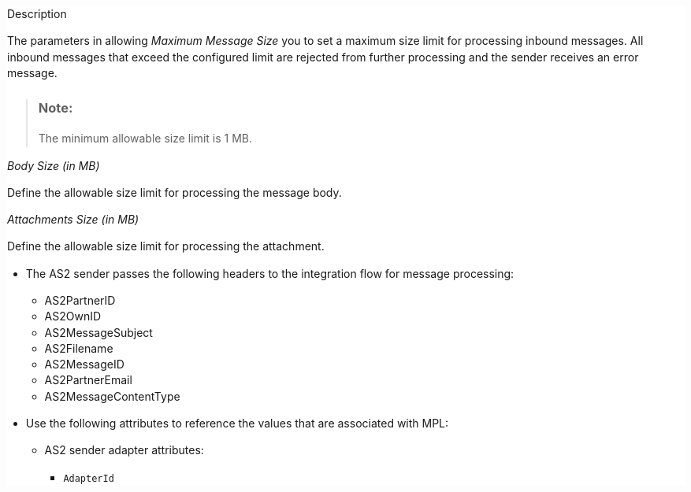 Description

</th>
</tr>
<tr>
<td valign="top" colspan="2">

The parameters in allowing *Maximum Message Size* you to set a maximum size limit for processing inbound messages. All inbound messages that exceed the configured limit are rejected from further processing and the sender receives an error message.

> ### Note:  
> The minimum allowable size limit is 1 MB.



</td>
</tr>
<tr>
<td valign="top">

*Body Size \(in MB\)* 

</td>
<td valign="top">

Define the allowable size limit for processing the message body.

</td>
</tr>
<tr>
<td valign="top">

*Attachments Size \(in MB\)* 

</td>
<td valign="top">

Define the allowable size limit for processing the attachment.

</td>
</tr>
</table>

-   The AS2 sender passes the following headers to the integration flow for message processing:
    -   AS2PartnerID
    -   AS2OwnID
    -   AS2MessageSubject
    -   AS2Filename
    -   AS2MessageID
    -   AS2PartnerEmail
    -   AS2MessageContentType


-   Use the following attributes to reference the values that are associated with MPL:

    -   AS2 sender adapter attributes:

        -   `AdapterId`
